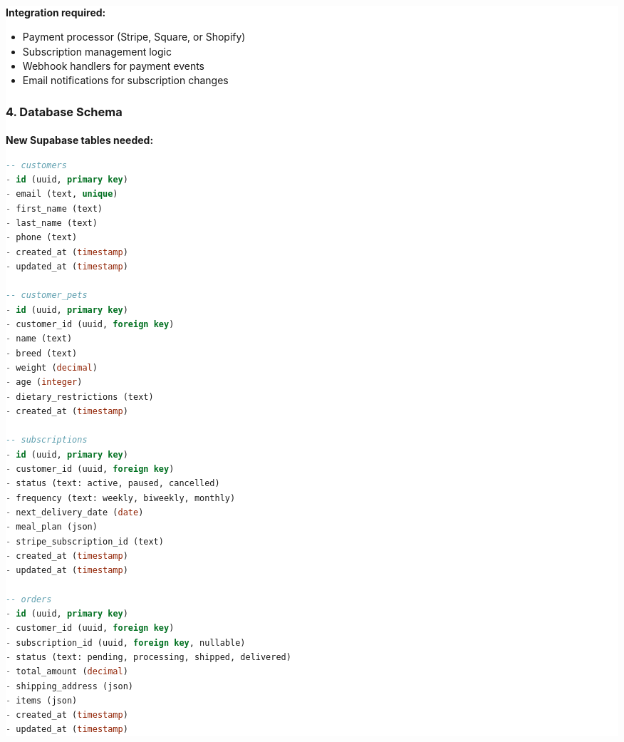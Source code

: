 **Integration required:**
- Payment processor (Stripe, Square, or Shopify)
- Subscription management logic
- Webhook handlers for payment events
- Email notifications for subscription changes

### 4. Database Schema

**New Supabase tables needed:**
```sql
-- customers
- id (uuid, primary key)
- email (text, unique)
- first_name (text)
- last_name (text)
- phone (text)
- created_at (timestamp)
- updated_at (timestamp)

-- customer_pets
- id (uuid, primary key)
- customer_id (uuid, foreign key)
- name (text)
- breed (text)
- weight (decimal)
- age (integer)
- dietary_restrictions (text)
- created_at (timestamp)

-- subscriptions
- id (uuid, primary key)
- customer_id (uuid, foreign key)
- status (text: active, paused, cancelled)
- frequency (text: weekly, biweekly, monthly)
- next_delivery_date (date)
- meal_plan (json)
- stripe_subscription_id (text)
- created_at (timestamp)
- updated_at (timestamp)

-- orders
- id (uuid, primary key)
- customer_id (uuid, foreign key)
- subscription_id (uuid, foreign key, nullable)
- status (text: pending, processing, shipped, delivered)
- total_amount (decimal)
- shipping_address (json)
- items (json)
- created_at (timestamp)
- updated_at (timestamp)
```
